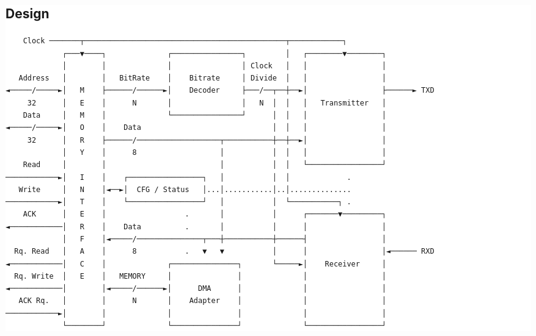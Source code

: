 ## Design

        Clock ───────┬──────────────────────────────────────────────┬────────────┐
                 ┌───▼────┐              ┌────────────────┐         │   ┌────────▼────────┐
                 │        │              │                │ Clock   │   │                 │
       Address   │        │   BitRate    │    Bitrate     │ Divide  │   │                 │
    ◄─────/─────►│   M    ├──────/──────►│    Decoder     ├───/──┬──┼──►│                 ├──────► TXD
         32      │   E    │      N       │                │   N  │  │   │   Transmitter   │
        Data     │   M    │              └────────────────┘      │  │   │                 │
    ◄─────/─────►│   O    │    Data                              │  │   │                 │
         32      │   R    ├──────/───────────────────┬───────────┼──┼──►│                 │
                 │   Y    │      8                   │           │  │   │                 │
        Read     │        │                          │           │  │   └─────────────────┘
    ────────────►│   I    │    ┌─────────────────┐   │           │  │             .
       Write     │   N    │◄──►│  CFG / Status   │...│...........│..│..............
    ────────────►│   T    │    └─────────────────┘   │           │  └───────────┐ .
        ACK      │   E    │                  .       │           │      ┌───────▼─────────┐
    ◄────────────│   R    │    Data          .       │           │      │                 │
                 │   F    │◄─────/───────────────┬───┼───────────┼──────┤                 │
      Rq. Read   │   A    │      8           .   ▼   ▼           │      │                 │◄────── RXD
    ◄────────────│   C    │              ┌───────────────┐       └─────►│    Receiver     │
      Rq. Write  │   E    │   MEMORY     │               │              │                 │
    ◄────────────│        │◄─────/──────►│      DMA      │              │                 │
       ACK Rq.   │        │      N       │    Adapter    │              │                 │
    ────────────►│        │              │               │              │                 │
                 └────────┘              └───────────────┘              └─────────────────┘
